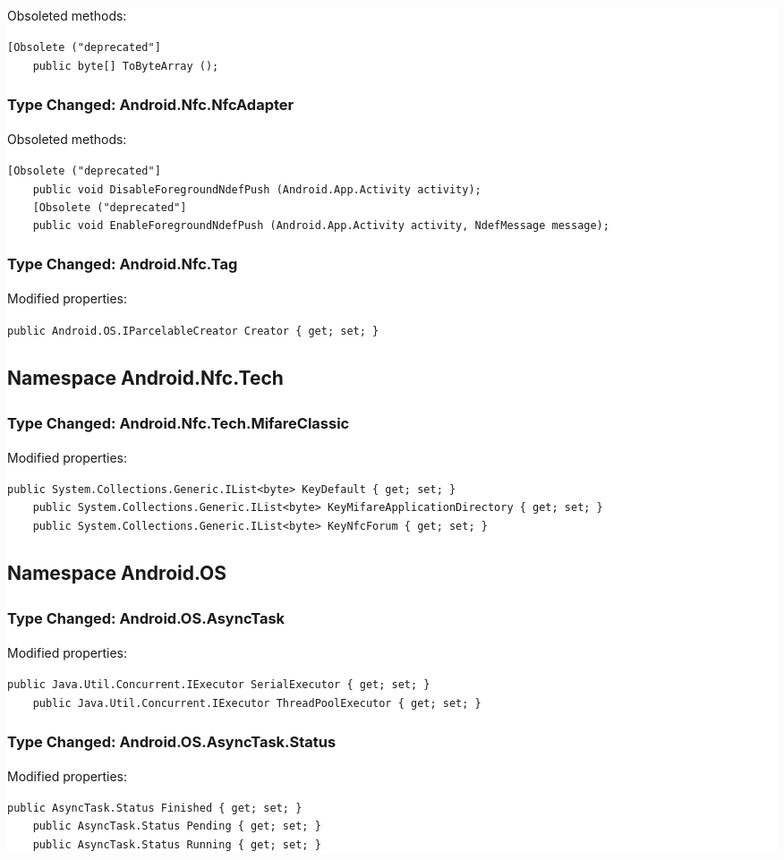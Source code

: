 Obsoleted methods:

```
[Obsolete ("deprecated"]
	public byte[] ToByteArray ();
```

### Type Changed: Android.Nfc.NfcAdapter

Obsoleted methods:

```
[Obsolete ("deprecated"]
	public void DisableForegroundNdefPush (Android.App.Activity activity);
	[Obsolete ("deprecated"]
	public void EnableForegroundNdefPush (Android.App.Activity activity, NdefMessage message);
```

### Type Changed: Android.Nfc.Tag

Modified properties:

```
public Android.OS.IParcelableCreator Creator { get; set; }
```

## Namespace Android.Nfc.Tech

### Type Changed: Android.Nfc.Tech.MifareClassic

Modified properties:

```
public System.Collections.Generic.IList<byte> KeyDefault { get; set; }
	public System.Collections.Generic.IList<byte> KeyMifareApplicationDirectory { get; set; }
	public System.Collections.Generic.IList<byte> KeyNfcForum { get; set; }
```

## Namespace Android.OS

### Type Changed: Android.OS.AsyncTask

Modified properties:

```
public Java.Util.Concurrent.IExecutor SerialExecutor { get; set; }
	public Java.Util.Concurrent.IExecutor ThreadPoolExecutor { get; set; }
```

### Type Changed: Android.OS.AsyncTask.Status

Modified properties:

```
public AsyncTask.Status Finished { get; set; }
	public AsyncTask.Status Pending { get; set; }
	public AsyncTask.Status Running { get; set; }
```
